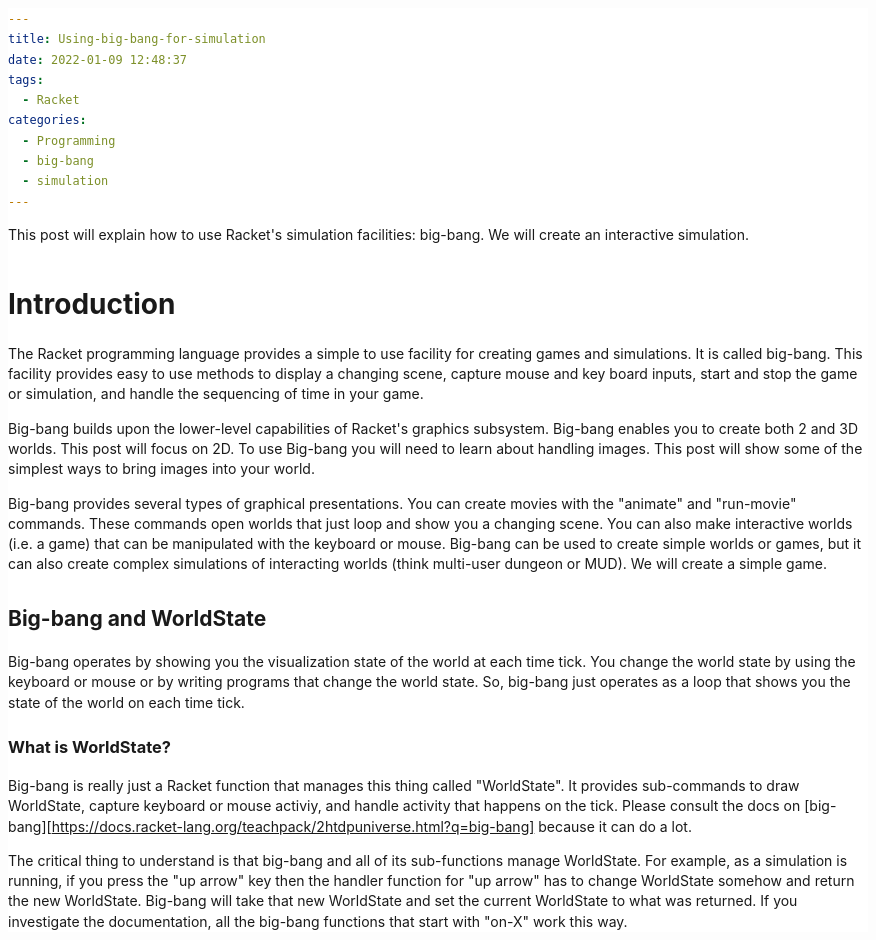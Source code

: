 ```yaml
---
title: Using-big-bang-for-simulation
date: 2022-01-09 12:48:37
tags:
  - Racket
categories:
  - Programming
  - big-bang
  - simulation
---
```



This post will explain how to use Racket's simulation facilities: big-bang. We will create an interactive simulation.



# Introduction

The Racket programming language provides a simple to use facility for creating games and simulations. It is called big-bang. This facility provides easy to use methods to display a changing scene, capture mouse and key board inputs, start and stop the game or simulation, and handle the sequencing of time in your game.

Big-bang builds upon the lower-level capabilities of Racket's graphics subsystem. Big-bang enables you to create both 2 and 3D worlds. This post will focus on 2D.  To use Big-bang you will need to learn about handling images.  This post will show some of the simplest ways to bring images into your world.

Big-bang provides several types of graphical presentations.  You can create movies with the "animate" and "run-movie" commands. These commands open worlds that just loop and show you a changing scene. You can also make interactive worlds (i.e. a game) that can be manipulated with the keyboard or mouse. Big-bang can be used to create simple worlds or games, but it can also create complex simulations of interacting worlds (think multi-user dungeon or MUD). We will create a simple game.

## Big-bang and WorldState

Big-bang operates by showing you the visualization state of the world at each time tick. You change the world state by using the keyboard or mouse or by writing programs that change the world state. So, big-bang just operates as a loop that shows you the state of the world on each time tick.

### What is WorldState?

Big-bang is really just a Racket function that manages this thing called "WorldState". It provides sub-commands to draw WorldState, capture keyboard or mouse activiy, and handle activity that happens on the tick. Please consult the docs on [big-bang][https://docs.racket-lang.org/teachpack/2htdpuniverse.html?q=big-bang] because it can do a lot.

The critical thing to understand is that big-bang and all of its sub-functions manage WorldState. For example, as a simulation is running, if you press the "up arrow" key then the handler function for "up arrow" has to change WorldState somehow and return the new WorldState. Big-bang will take that new WorldState and set the current WorldState to what was returned. If you investigate the documentation, all the big-bang functions that start with "on-X" work this way.
